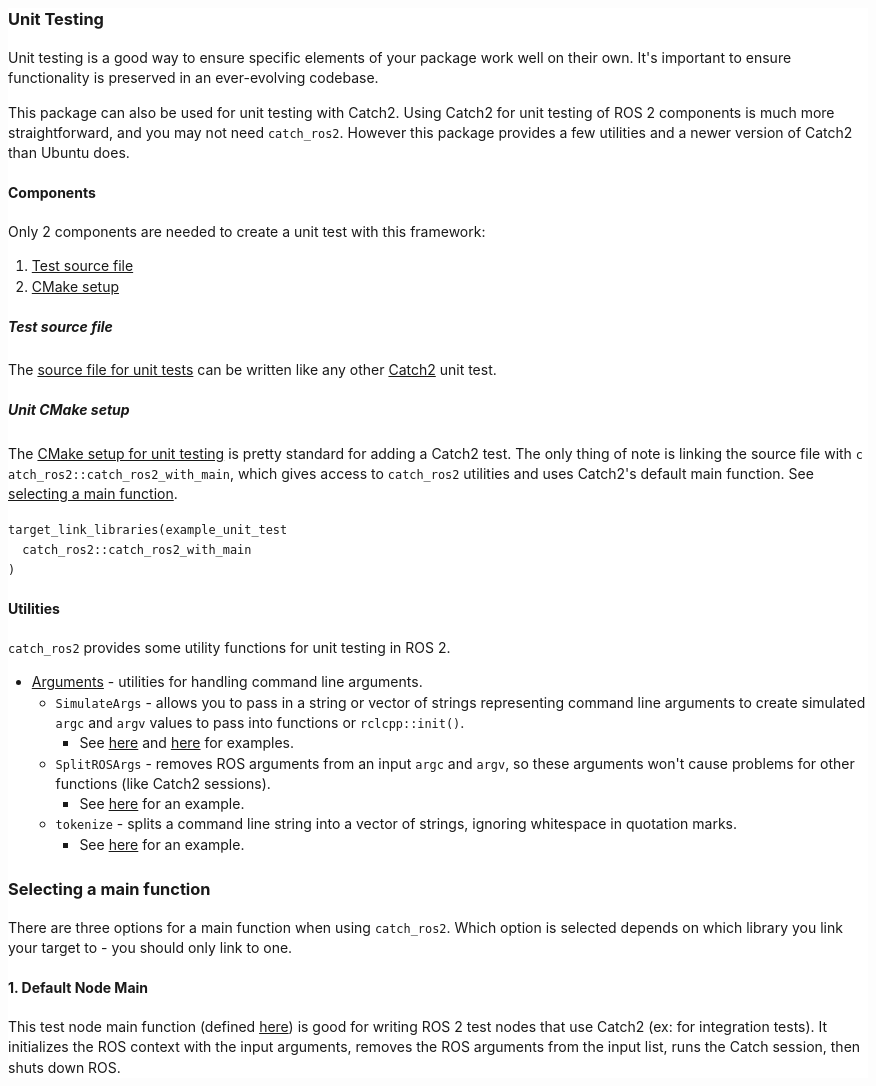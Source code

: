 ### Unit Testing
Unit testing is a good way to ensure specific elements of your package work well on their own. It's important to ensure functionality is preserved in an ever-evolving codebase.

This package can also be used for unit testing with Catch2. Using Catch2 for unit testing of ROS 2 components is much more straightforward, and you may not need `catch_ros2`. However this package provides a few utilities and a newer version of Catch2 than Ubuntu does.

#### Components
Only 2 components are needed to create a unit test with this framework:
1. [Test source file](#test-source-file)
2. [CMake setup](#unit-cmake-setup)

##### Test source file
The [source file for unit tests](examples/unit_test/example_unit_test.cpp) can be written like any other [Catch2](https://github.com/catchorg/Catch2) unit test.

##### Unit CMake setup
The [CMake setup for unit testing](examples/unit_test/CMakeLists.txt) is pretty standard for adding a Catch2 test. The only thing of note is linking the source file with `catch_ros2::catch_ros2_with_main`, which gives access to `catch_ros2` utilities and uses Catch2's default main function. See [selecting a main function](#selecting-a-main-function).
```
target_link_libraries(example_unit_test
  catch_ros2::catch_ros2_with_main
)
```

#### Utilities
`catch_ros2` provides some utility functions for unit testing in ROS 2.

- [Arguments](include/catch_ros2/arguments.hpp) - utilities for handling command line arguments.
  - `SimulateArgs` - allows you to pass in a string or vector of strings representing command line arguments to create simulated `argc` and `argv` values to pass into functions or `rclcpp::init()`.
    - See [here](examples/unit_test/example_unit_test.cpp) and [here](examples/custom_main/example_test_with_custom_main.cpp) for examples.
  - `SplitROSArgs` - removes ROS arguments from an input `argc` and `argv`, so these arguments won't cause problems for other functions (like Catch2 sessions).
    - See [here](src/node_main.cpp) for an example.
  - `tokenize` - splits a command line string into a vector of strings, ignoring whitespace in quotation marks.
    - See [here](examples/custom_main/example_test_with_custom_main.cpp) for an example.

### Selecting a main function
There are three options for a main function when using `catch_ros2`. Which option is selected depends on which library you link your target to - you should only link to one.

#### 1. Default Node Main
This test node main function (defined [here](src/node_main.cpp)) is good for writing ROS 2 test nodes that use Catch2 (ex: for integration tests). It initializes the ROS context with the input arguments, removes the ROS arguments from the input list, runs the Catch session, then shuts down ROS.
